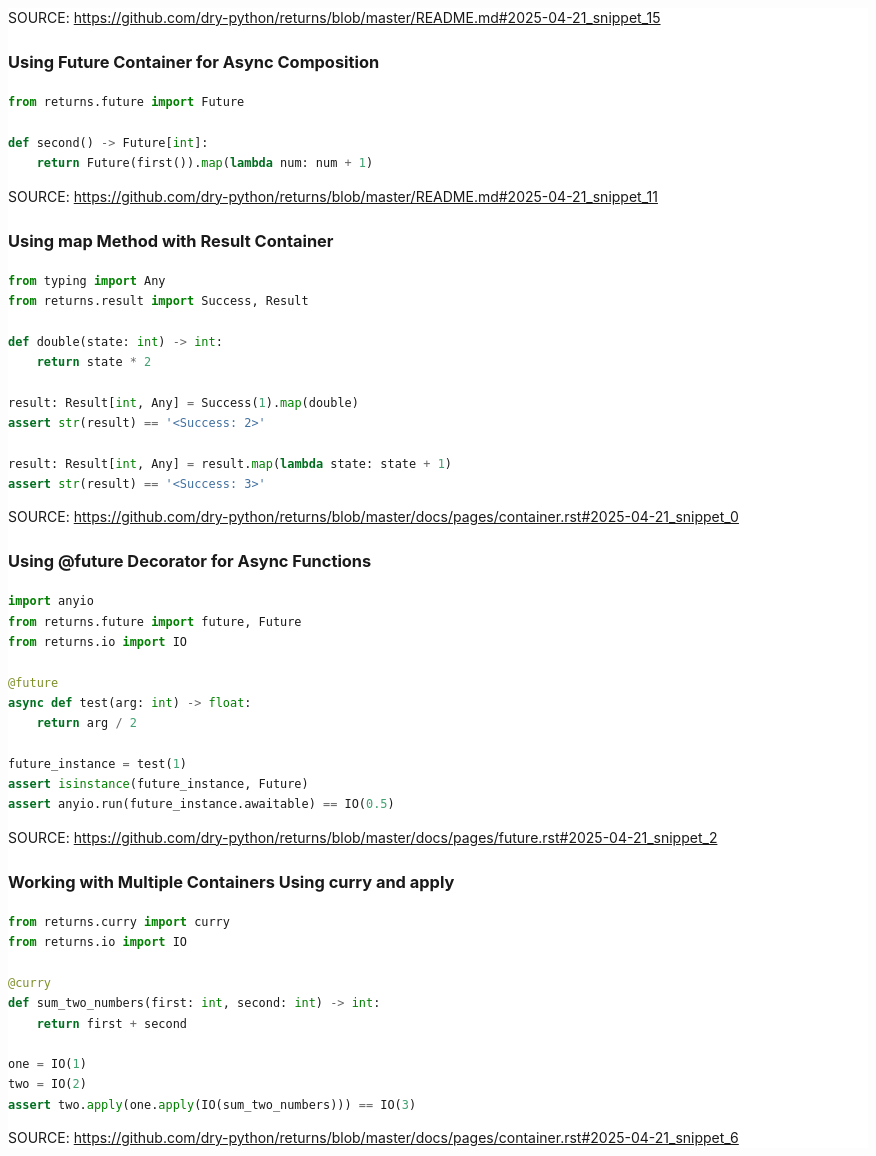 SOURCE: https://github.com/dry-python/returns/blob/master/README.md#2025-04-21_snippet_15

### Using Future Container for Async Composition

```python
from returns.future import Future

def second() -> Future[int]:
    return Future(first()).map(lambda num: num + 1)
```
SOURCE: https://github.com/dry-python/returns/blob/master/README.md#2025-04-21_snippet_11

### Using map Method with Result Container

```python
from typing import Any
from returns.result import Success, Result

def double(state: int) -> int:
    return state * 2

result: Result[int, Any] = Success(1).map(double)
assert str(result) == '<Success: 2>'

result: Result[int, Any] = result.map(lambda state: state + 1)
assert str(result) == '<Success: 3>'
```
SOURCE: https://github.com/dry-python/returns/blob/master/docs/pages/container.rst#2025-04-21_snippet_0

### Using @future Decorator for Async Functions

```python
import anyio
from returns.future import future, Future
from returns.io import IO

@future
async def test(arg: int) -> float:
    return arg / 2

future_instance = test(1)
assert isinstance(future_instance, Future)
assert anyio.run(future_instance.awaitable) == IO(0.5)
```
SOURCE: https://github.com/dry-python/returns/blob/master/docs/pages/future.rst#2025-04-21_snippet_2

### Working with Multiple Containers Using curry and apply

```python
from returns.curry import curry
from returns.io import IO

@curry
def sum_two_numbers(first: int, second: int) -> int:
    return first + second

one = IO(1)
two = IO(2)
assert two.apply(one.apply(IO(sum_two_numbers))) == IO(3)
```
SOURCE: https://github.com/dry-python/returns/blob/master/docs/pages/container.rst#2025-04-21_snippet_6
